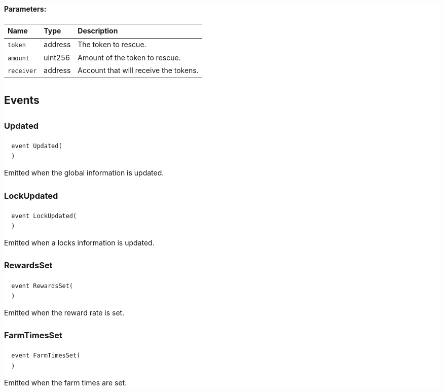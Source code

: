 
#### Parameters:
| Name | Type | Description                                                          |
| :--- | :--- | :------------------------------------------------------------------- |
|`token` | address | The token to rescue.
|`amount` | uint256 | Amount of the token to rescue.
|`receiver` | address | Account that will receive the tokens.

## Events
### Updated
```solidity
  event Updated(
  )
```
Emitted when the global information is updated.


### LockUpdated
```solidity
  event LockUpdated(
  )
```
Emitted when a locks information is updated.


### RewardsSet
```solidity
  event RewardsSet(
  )
```
Emitted when the reward rate is set.


### FarmTimesSet
```solidity
  event FarmTimesSet(
  )
```
Emitted when the farm times are set.


